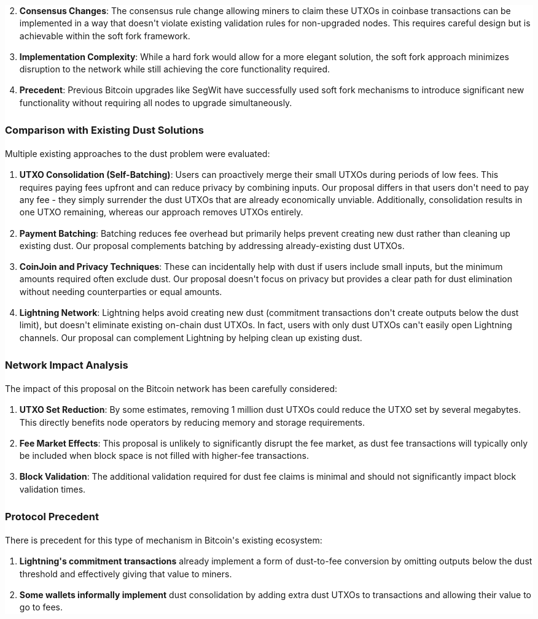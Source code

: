 2. **Consensus Changes**: The consensus rule change allowing miners to claim these UTXOs in coinbase transactions can be implemented in a way that doesn't violate existing validation rules for non-upgraded nodes. This requires careful design but is achievable within the soft fork framework.

3. **Implementation Complexity**: While a hard fork would allow for a more elegant solution, the soft fork approach minimizes disruption to the network while still achieving the core functionality required.

4. **Precedent**: Previous Bitcoin upgrades like SegWit have successfully used soft fork mechanisms to introduce significant new functionality without requiring all nodes to upgrade simultaneously.

### Comparison with Existing Dust Solutions

Multiple existing approaches to the dust problem were evaluated:

1. **UTXO Consolidation (Self-Batching)**: Users can proactively merge their small UTXOs during periods of low fees. This requires paying fees upfront and can reduce privacy by combining inputs. Our proposal differs in that users don't need to pay any fee - they simply surrender the dust UTXOs that are already economically unviable. Additionally, consolidation results in one UTXO remaining, whereas our approach removes UTXOs entirely.

2. **Payment Batching**: Batching reduces fee overhead but primarily helps prevent creating new dust rather than cleaning up existing dust. Our proposal complements batching by addressing already-existing dust UTXOs.

3. **CoinJoin and Privacy Techniques**: These can incidentally help with dust if users include small inputs, but the minimum amounts required often exclude dust. Our proposal doesn't focus on privacy but provides a clear path for dust elimination without needing counterparties or equal amounts.

4. **Lightning Network**: Lightning helps avoid creating new dust (commitment transactions don't create outputs below the dust limit), but doesn't eliminate existing on-chain dust UTXOs. In fact, users with only dust UTXOs can't easily open Lightning channels. Our proposal can complement Lightning by helping clean up existing dust.

### Network Impact Analysis

The impact of this proposal on the Bitcoin network has been carefully considered:

1. **UTXO Set Reduction**: By some estimates, removing 1 million dust UTXOs could reduce the UTXO set by several megabytes. This directly benefits node operators by reducing memory and storage requirements.

2. **Fee Market Effects**: This proposal is unlikely to significantly disrupt the fee market, as dust fee transactions will typically only be included when block space is not filled with higher-fee transactions.

3. **Block Validation**: The additional validation required for dust fee claims is minimal and should not significantly impact block validation times.

### Protocol Precedent

There is precedent for this type of mechanism in Bitcoin's existing ecosystem:

1. **Lightning's commitment transactions** already implement a form of dust-to-fee conversion by omitting outputs below the dust threshold and effectively giving that value to miners.

2. **Some wallets informally implement** dust consolidation by adding extra dust UTXOs to transactions and allowing their value to go to fees.

